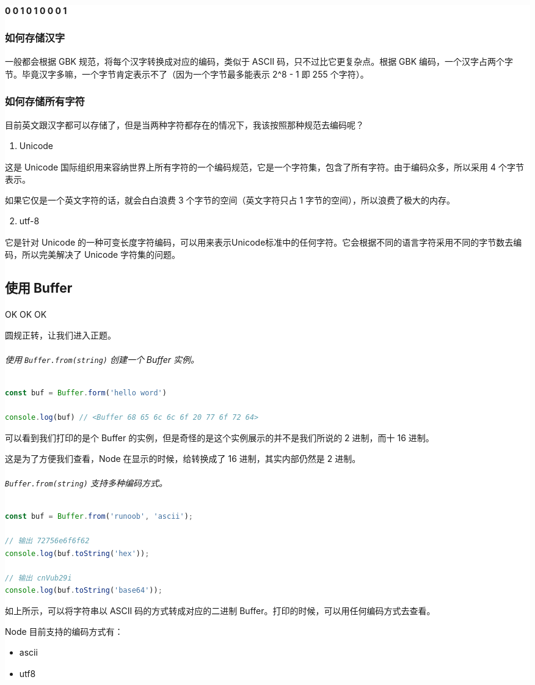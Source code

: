 **0 0 1 0 1 0 0 0 1**

### 如何存储汉字

一般都会根据 GBK 规范，将每个汉字转换成对应的编码，类似于 ASCII 码，只不过比它更复杂点。根据 GBK 编码，一个汉字占两个字节。毕竟汉字多嘛，一个字节肯定表示不了（因为一个字节最多能表示 2^8 - 1 即 255 个字符）。

### 如何存储所有字符

目前英文跟汉字都可以存储了，但是当两种字符都存在的情况下，我该按照那种规范去编码呢？

1. Unicode

这是 Unicode 国际组织用来容纳世界上所有字符的一个编码规范，它是一个字符集，包含了所有字符。由于编码众多，所以采用 4 个字节表示。

如果它仅是一个英文字符的话，就会白白浪费 3 个字节的空间（英文字符只占 1 字节的空间），所以浪费了极大的内存。

2. utf-8

它是针对 Unicode 的一种可变长度字符编码，可以用来表示Unicode标准中的任何字符。它会根据不同的语言字符采用不同的字节数去编码，所以完美解决了 Unicode 字符集的问题。


## 使用 Buffer

OK OK OK

圆规正转，让我们进入正题。

###### 使用 ```Buffer.from(string)``` 创建一个 Buffer 实例。

```javaScript
const buf = Buffer.form('hello word')

console.log(buf) // <Buffer 68 65 6c 6c 6f 20 77 6f 72 64>
```
可以看到我们打印的是个 Buffer 的实例，但是奇怪的是这个实例展示的并不是我们所说的 2 进制，而十 16 进制。

这是为了方便我们查看，Node 在显示的时候，给转换成了 16 进制，其实内部仍然是 2 进制。

###### ```Buffer.from(string)``` 支持多种编码方式。

```javaScript
const buf = Buffer.from('runoob', 'ascii');

// 输出 72756e6f6f62
console.log(buf.toString('hex'));

// 输出 cnVub29i
console.log(buf.toString('base64'));
```

如上所示，可以将字符串以 ASCII 码的方式转成对应的二进制 Buffer。打印的时候，可以用任何编码方式去查看。

Node 目前支持的编码方式有：

- ascii

- utf8
